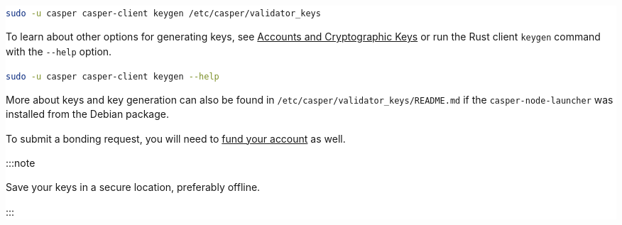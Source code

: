 ```bash
sudo -u casper casper-client keygen /etc/casper/validator_keys
```

To learn about other options for generating keys, see [Accounts and Cryptographic Keys](../../concepts/accounts-and-keys.md) or run the Rust client `keygen` command with the `--help` option. 

```bash
sudo -u casper casper-client keygen --help
```

More about keys and key generation can also be found in `/etc/casper/validator_keys/README.md` if the `casper-node-launcher` was installed from the Debian package.

To submit a bonding request, you will need to [fund your account](../../developers/prerequisites.md#fund-your-account) as well.

:::note

Save your keys in a secure location, preferably offline.

:::
